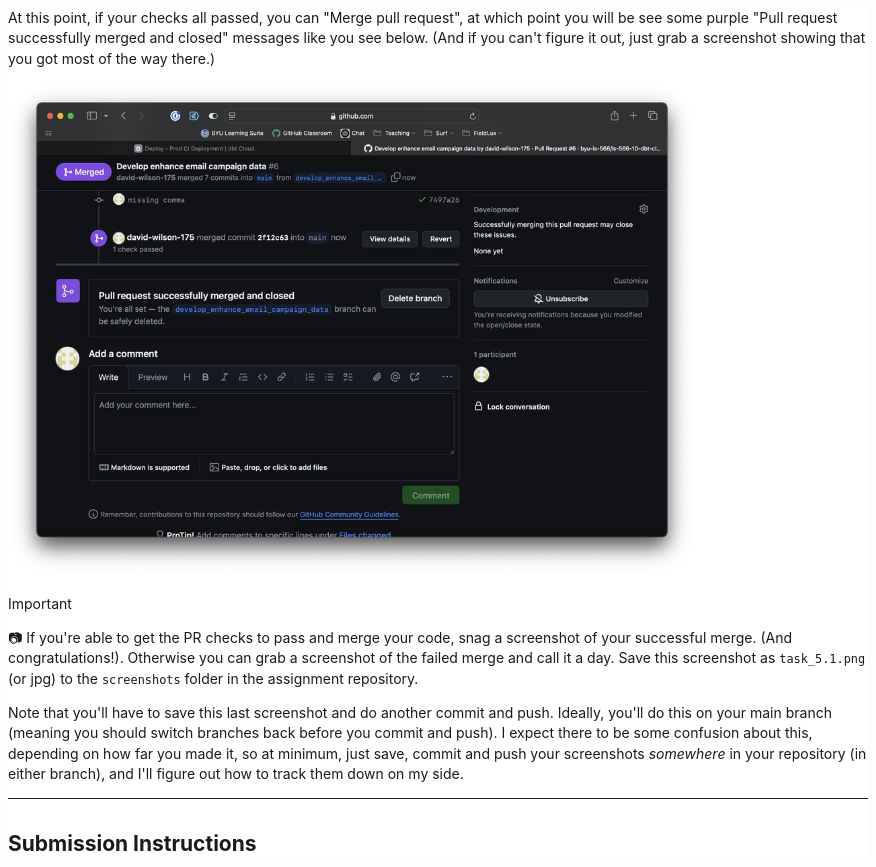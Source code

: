 At this point, if your checks all passed, you can "Merge pull request", at which point you will be see some purple "Pull request successfully merged and closed" messages like you see below. (And if you can't figure it out, just grab a screenshot showing that you got most of the way there.)

<img src="screenshots/readme_img/pr_merged.png"  width="80%">

> [!IMPORTANT]
> 📷 If you're able to get the PR checks to pass and merge your code, snag a screenshot of your successful merge. (And congratulations!). Otherwise you can grab a screenshot of the failed merge and call it a day. Save this screenshot as `task_5.1.png` (or jpg) to the `screenshots` folder in the assignment repository.
>
> Note that you'll have to save this last screenshot and do another commit and push. Ideally, you'll do this on your main branch (meaning you should switch branches back before you commit and push). I expect there to be some confusion about this, depending on how far you made it, so at minimum, just save, commit and push your screenshots _somewhere_ in your repository (in either branch), and I'll figure out how to track them down on my side.

---

## Submission Instructions
